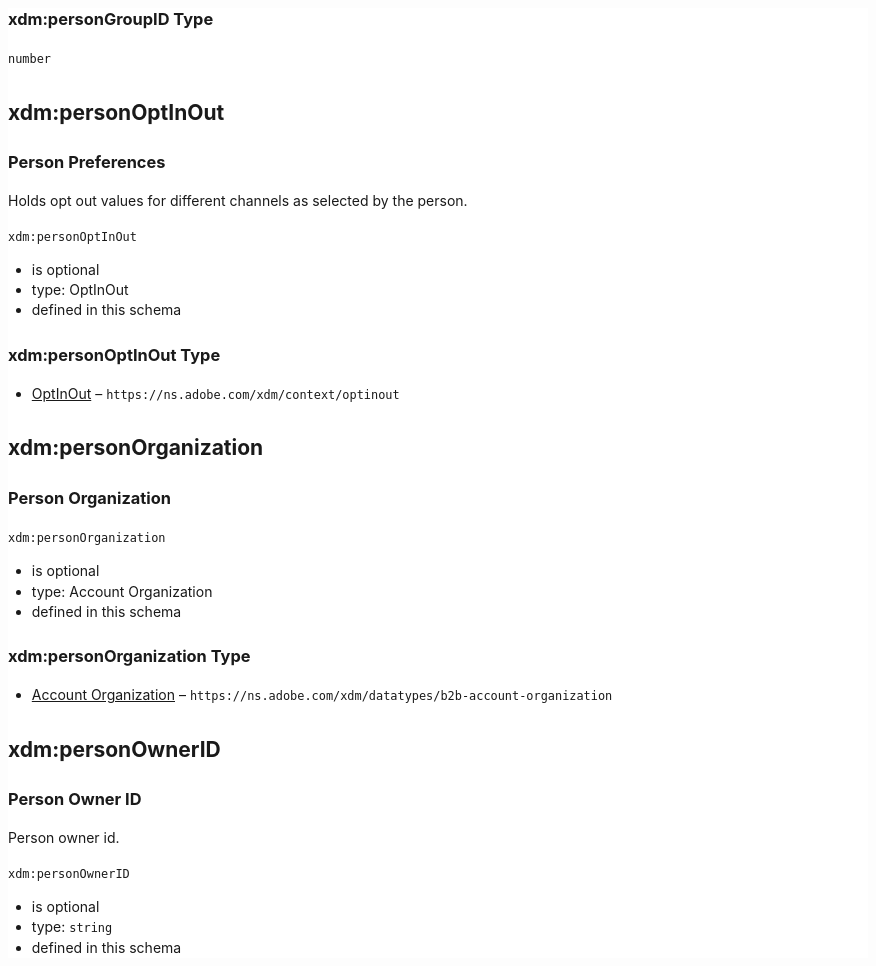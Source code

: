 ### xdm:personGroupID Type


`number`






## xdm:personOptInOut
### Person Preferences

Holds opt out values for different channels as selected by the person.

`xdm:personOptInOut`
* is optional
* type: OptInOut
* defined in this schema

### xdm:personOptInOut Type


* [OptInOut](../../datatypes/optinout.schema.md) – `https://ns.adobe.com/xdm/context/optinout`





## xdm:personOrganization
### Person Organization

`xdm:personOrganization`
* is optional
* type: Account Organization
* defined in this schema

### xdm:personOrganization Type


* [Account Organization](../../datatypes/account-organization.schema.md) – `https://ns.adobe.com/xdm/datatypes/b2b-account-organization`





## xdm:personOwnerID
### Person Owner ID

Person owner id.

`xdm:personOwnerID`
* is optional
* type: `string`
* defined in this schema
